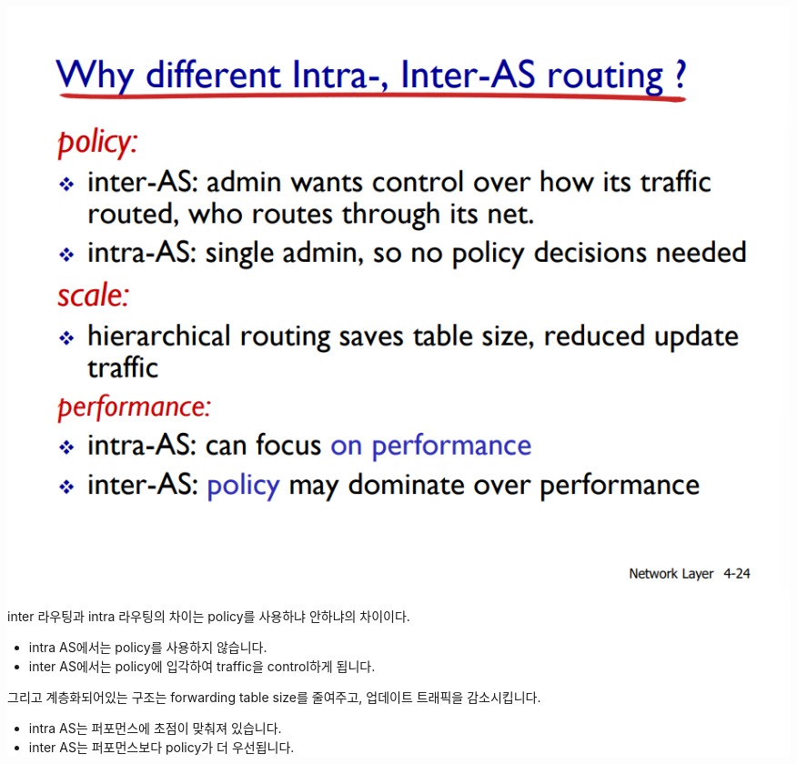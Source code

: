 ![Untitled](Network%20Layer%20-%20AS,%20BGP,%20SDN%204f78d50cd1d941e8a7718a5ca3b30dd5/Untitled%2020.png)

inter 라우팅과 intra 라우팅의 차이는 policy를 사용하냐 안하냐의 차이이다.

- intra AS에서는 policy를 사용하지 않습니다.
- inter AS에서는 policy에 입각하여 traffic을 control하게 됩니다.

그리고 계층화되어있는 구조는 forwarding table size를 줄여주고, 업데이트 트래픽을 감소시킵니다.

- intra AS는 퍼포먼스에 초점이 맞춰져 있습니다.
- inter AS는 퍼포먼스보다 policy가 더 우선됩니다.
